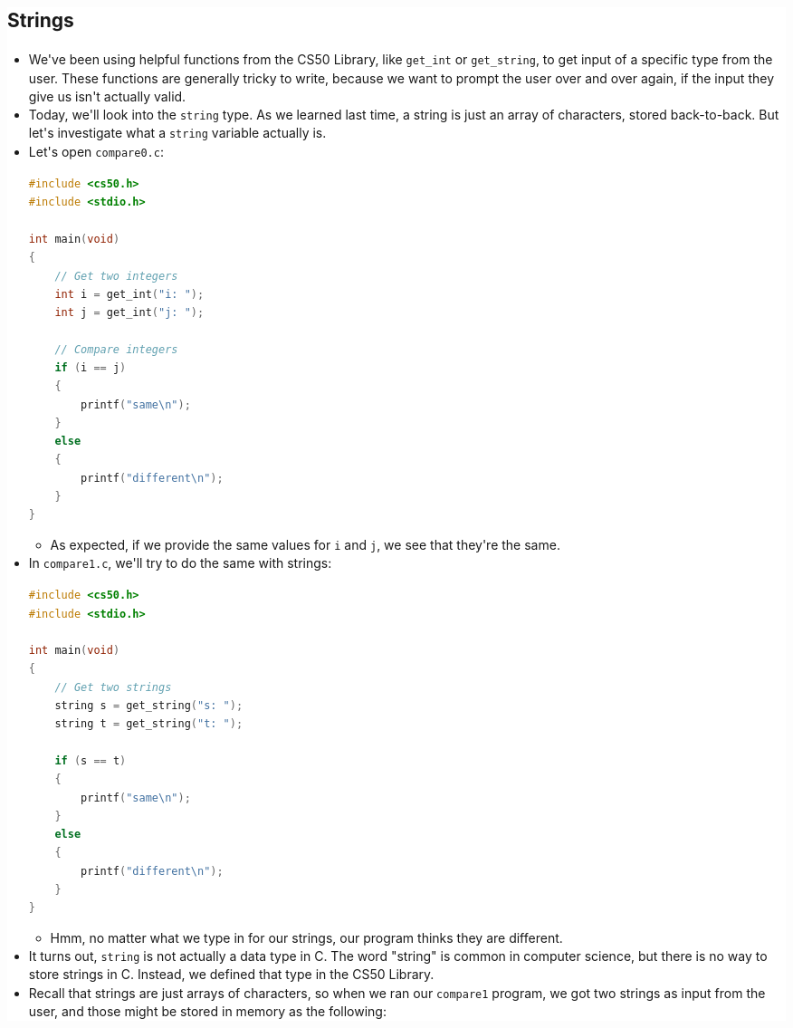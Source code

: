 ## Strings

* We've been using helpful functions from the CS50 Library, like `get_int` or `get_string`, to get input of a specific type from the user. These functions are generally tricky to write, because we want to prompt the user over and over again, if the input they give us isn't actually valid.
* Today, we'll look into the `string` type. As we learned last time, a string is just an array of characters, stored back-to-back. But let's investigate what a `string` variable actually is.
* Let's open `compare0.c`:
  ```c
  #include <cs50.h>
  #include <stdio.h>

  int main(void)
  {
      // Get two integers
      int i = get_int("i: ");
      int j = get_int("j: ");

      // Compare integers
      if (i == j)
      {
          printf("same\n");
      }
      else
      {
          printf("different\n");
      }
  }
  ```
  * As expected, if we provide the same values for `i` and `j`, we see that they're the same.
* In `compare1.c`, we'll try to do the same with strings:
  ```c
  #include <cs50.h>
  #include <stdio.h>

  int main(void)
  {
      // Get two strings
      string s = get_string("s: ");
      string t = get_string("t: ");

      if (s == t)
      {
          printf("same\n");
      }
      else
      {
          printf("different\n");
      }
  }
  ```
  * Hmm, no matter what we type in for our strings, our program thinks they are different.
* It turns out, `string` is not actually a data type in C. The word "string" is common in computer science, but there is no way to store strings in C. Instead, we defined that type in the CS50 Library.
* Recall that strings are just arrays of characters, so when we ran our `compare1` program, we got two strings as input from the user, and those might be stored in memory as the following:<br>